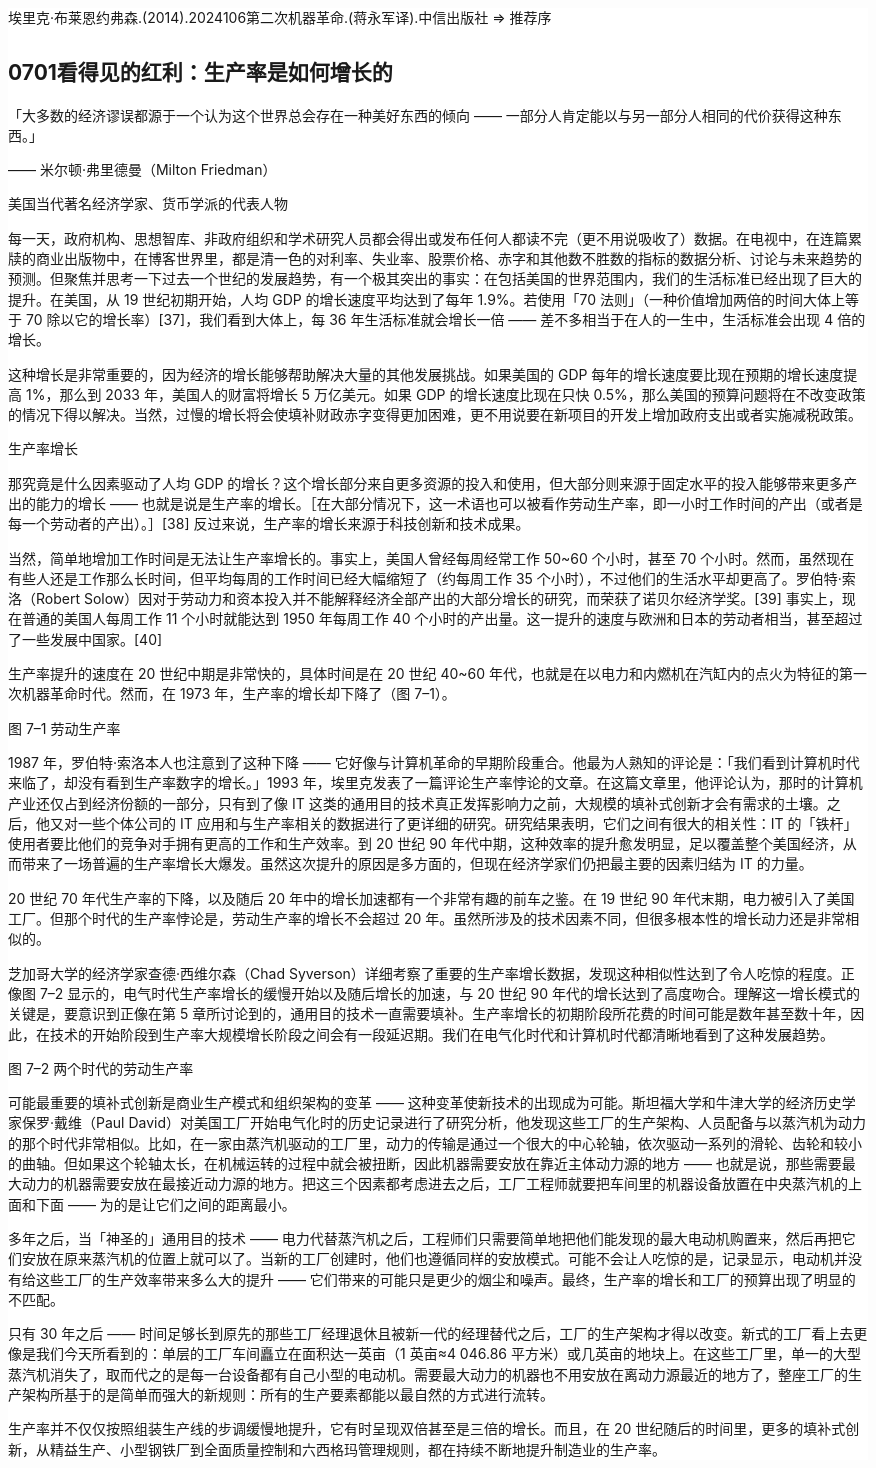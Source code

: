 埃里克·布莱恩约弗森.(2014).2024106第二次机器革命.(蒋永军译).中信出版社 => 推荐序

## 0701看得见的红利：生产率是如何增长的

「大多数的经济谬误都源于一个认为这个世界总会存在一种美好东西的倾向 —— 一部分人肯定能以与另一部分人相同的代价获得这种东西。」

—— 米尔顿·弗里德曼（Milton Friedman）

美国当代著名经济学家、货币学派的代表人物

每一天，政府机构、思想智库、非政府组织和学术研究人员都会得出或发布任何人都读不完（更不用说吸收了）数据。在电视中，在连篇累牍的商业出版物中，在博客世界里，都是清一色的对利率、失业率、股票价格、赤字和其他数不胜数的指标的数据分析、讨论与未来趋势的预测。但聚焦并思考一下过去一个世纪的发展趋势，有一个极其突出的事实：在包括美国的世界范围内，我们的生活标准已经出现了巨大的提升。在美国，从 19 世纪初期开始，人均 GDP 的增长速度平均达到了每年 1.9%。若使用「70 法则」（一种价值增加两倍的时间大体上等于 70 除以它的增长率）[37]，我们看到大体上，每 36 年生活标准就会增长一倍 —— 差不多相当于在人的一生中，生活标准会出现 4 倍的增长。

这种增长是非常重要的，因为经济的增长能够帮助解决大量的其他发展挑战。如果美国的 GDP 每年的增长速度要比现在预期的增长速度提高 1%，那么到 2033 年，美国人的财富将增长 5 万亿美元。如果 GDP 的增长速度比现在只快 0.5%，那么美国的预算问题将在不改变政策的情况下得以解决。当然，过慢的增长将会使填补财政赤字变得更加困难，更不用说要在新项目的开发上增加政府支出或者实施减税政策。

生产率增长

那究竟是什么因素驱动了人均 GDP 的增长？这个增长部分来自更多资源的投入和使用，但大部分则来源于固定水平的投入能够带来更多产出的能力的增长 —— 也就是说是生产率的增长。［在大部分情况下，这一术语也可以被看作劳动生产率，即一小时工作时间的产出（或者是每一个劳动者的产出）。］[38] 反过来说，生产率的增长来源于科技创新和技术成果。

当然，简单地增加工作时间是无法让生产率增长的。事实上，美国人曾经每周经常工作 50~60 个小时，甚至 70 个小时。然而，虽然现在有些人还是工作那么长时间，但平均每周的工作时间已经大幅缩短了（约每周工作 35 个小时），不过他们的生活水平却更高了。罗伯特·索洛（Robert Solow）因对于劳动力和资本投入并不能解释经济全部产出的大部分增长的研究，而荣获了诺贝尔经济学奖。[39] 事实上，现在普通的美国人每周工作 11 个小时就能达到 1950 年每周工作 40 个小时的产出量。这一提升的速度与欧洲和日本的劳动者相当，甚至超过了一些发展中国家。[40]

生产率提升的速度在 20 世纪中期是非常快的，具体时间是在 20 世纪 40~60 年代，也就是在以电力和内燃机在汽缸内的点火为特征的第一次机器革命时代。然而，在 1973 年，生产率的增长却下降了（图 7–1）。

图 7–1 劳动生产率

1987 年，罗伯特·索洛本人也注意到了这种下降 —— 它好像与计算机革命的早期阶段重合。他最为人熟知的评论是：「我们看到计算机时代来临了，却没有看到生产率数字的增长。」1993 年，埃里克发表了一篇评论生产率悖论的文章。在这篇文章里，他评论认为，那时的计算机产业还仅占到经济份额的一部分，只有到了像 IT 这类的通用目的技术真正发挥影响力之前，大规模的填补式创新才会有需求的土壤。之后，他又对一些个体公司的 IT 应用和与生产率相关的数据进行了更详细的研究。研究结果表明，它们之间有很大的相关性：IT 的「铁杆」使用者要比他们的竞争对手拥有更高的工作和生产效率。到 20 世纪 90 年代中期，这种效率的提升愈发明显，足以覆盖整个美国经济，从而带来了一场普遍的生产率增长大爆发。虽然这次提升的原因是多方面的，但现在经济学家们仍把最主要的因素归结为 IT 的力量。

20 世纪 70 年代生产率的下降，以及随后 20 年中的增长加速都有一个非常有趣的前车之鉴。在 19 世纪 90 年代末期，电力被引入了美国工厂。但那个时代的生产率悖论是，劳动生产率的增长不会超过 20 年。虽然所涉及的技术因素不同，但很多根本性的增长动力还是非常相似的。

芝加哥大学的经济学家查德·西维尔森（Chad Syverson）详细考察了重要的生产率增长数据，发现这种相似性达到了令人吃惊的程度。正像图 7–2 显示的，电气时代生产率增长的缓慢开始以及随后增长的加速，与 20 世纪 90 年代的增长达到了高度吻合。理解这一增长模式的关键是，要意识到正像在第 5 章所讨论到的，通用目的技术一直需要填补。生产率增长的初期阶段所花费的时间可能是数年甚至数十年，因此，在技术的开始阶段到生产率大规模增长阶段之间会有一段延迟期。我们在电气化时代和计算机时代都清晰地看到了这种发展趋势。

图 7–2 两个时代的劳动生产率

可能最重要的填补式创新是商业生产模式和组织架构的变革 —— 这种变革使新技术的出现成为可能。斯坦福大学和牛津大学的经济历史学家保罗·戴维（Paul David）对美国工厂开始电气化时的历史记录进行了研究分析，他发现这些工厂的生产架构、人员配备与以蒸汽机为动力的那个时代非常相似。比如，在一家由蒸汽机驱动的工厂里，动力的传输是通过一个很大的中心轮轴，依次驱动一系列的滑轮、齿轮和较小的曲轴。但如果这个轮轴太长，在机械运转的过程中就会被扭断，因此机器需要安放在靠近主体动力源的地方 —— 也就是说，那些需要最大动力的机器需要安放在最接近动力源的地方。把这三个因素都考虑进去之后，工厂工程师就要把车间里的机器设备放置在中央蒸汽机的上面和下面 —— 为的是让它们之间的距离最小。

多年之后，当「神圣的」通用目的技术 —— 电力代替蒸汽机之后，工程师们只需要简单地把他们能发现的最大电动机购置来，然后再把它们安放在原来蒸汽机的位置上就可以了。当新的工厂创建时，他们也遵循同样的安放模式。可能不会让人吃惊的是，记录显示，电动机并没有给这些工厂的生产效率带来多么大的提升 —— 它们带来的可能只是更少的烟尘和噪声。最终，生产率的增长和工厂的预算出现了明显的不匹配。

只有 30 年之后 —— 时间足够长到原先的那些工厂经理退休且被新一代的经理替代之后，工厂的生产架构才得以改变。新式的工厂看上去更像是我们今天所看到的：单层的工厂车间矗立在面积达一英亩（1 英亩≈4 046.86 平方米）或几英亩的地块上。在这些工厂里，单一的大型蒸汽机消失了，取而代之的是每一台设备都有自己小型的电动机。需要最大动力的机器也不用安放在离动力源最近的地方了，整座工厂的生产架构所基于的是简单而强大的新规则：所有的生产要素都能以最自然的方式进行流转。

生产率并不仅仅按照组装生产线的步调缓慢地提升，它有时呈现双倍甚至是三倍的增长。而且，在 20 世纪随后的时间里，更多的填补式创新，从精益生产、小型钢铁厂到全面质量控制和六西格玛管理规则，都在持续不断地提升制造业的生产率。
